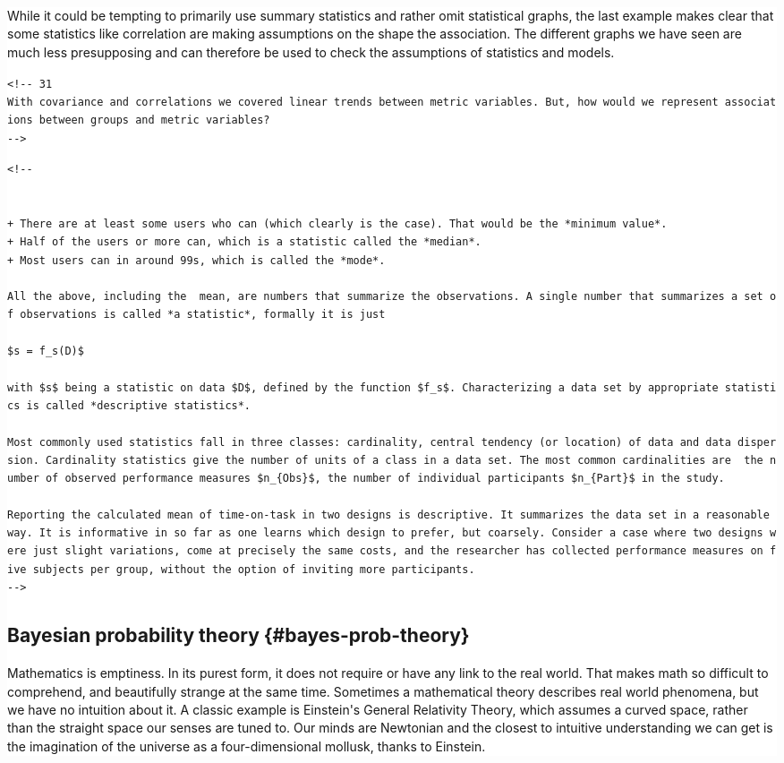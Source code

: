 

While it could be tempting to primarily use summary statistics and rather omit statistical graphs, the last example makes clear that some statistics like correlation are making assumptions on the shape the association. The different graphs we have seen are much less presupposing and can therefore be used to check the assumptions of statistics and models.

```{=html}
<!-- 31
With covariance and correlations we covered linear trends between metric variables. But, how would we represent associations between groups and metric variables?
-->
```
```{=html}
<!--


+ There are at least some users who can (which clearly is the case). That would be the *minimum value*.
+ Half of the users or more can, which is a statistic called the *median*.
+ Most users can in around 99s, which is called the *mode*.

All the above, including the  mean, are numbers that summarize the observations. A single number that summarizes a set of observations is called *a statistic*, formally it is just

$s = f_s(D)$

with $s$ being a statistic on data $D$, defined by the function $f_s$. Characterizing a data set by appropriate statistics is called *descriptive statistics*. 

Most commonly used statistics fall in three classes: cardinality, central tendency (or location) of data and data dispersion. Cardinality statistics give the number of units of a class in a data set. The most common cardinalities are  the number of observed performance measures $n_{Obs}$, the number of individual participants $n_{Part}$ in the study. 

Reporting the calculated mean of time-on-task in two designs is descriptive. It summarizes the data set in a reasonable way. It is informative in so far as one learns which design to prefer, but coarsely. Consider a case where two designs were just slight variations, come at precisely the same costs, and the researcher has collected performance measures on five subjects per group, without the option of inviting more participants.
-->
```
## Bayesian probability theory {#bayes-prob-theory}





Mathematics is emptiness. In its purest form, it does not require or have any link to the real world. That makes math so difficult to comprehend, and beautifully strange at the same time. Sometimes a mathematical theory describes real world phenomena, but we have no intuition about it. A classic example is Einstein's General Relativity Theory, which assumes a curved space, rather than the straight space our senses are tuned to. Our minds are Newtonian and the closest to intuitive understanding we can get is the imagination of the universe as a four-dimensional mollusk, thanks to Einstein.
